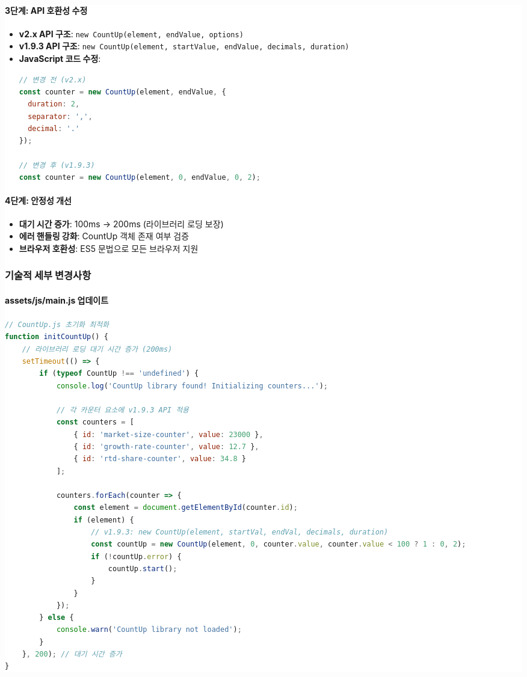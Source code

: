 #### **3단계: API 호환성 수정**
- **v2.x API 구조**: `new CountUp(element, endValue, options)`
- **v1.9.3 API 구조**: `new CountUp(element, startValue, endValue, decimals, duration)`
- **JavaScript 코드 수정**:
  ```javascript
  // 변경 전 (v2.x)
  const counter = new CountUp(element, endValue, {
    duration: 2,
    separator: ',',
    decimal: '.'
  });
  
  // 변경 후 (v1.9.3)  
  const counter = new CountUp(element, 0, endValue, 0, 2);
  ```

#### **4단계: 안정성 개선**
- **대기 시간 증가**: 100ms → 200ms (라이브러리 로딩 보장)
- **에러 핸들링 강화**: CountUp 객체 존재 여부 검증
- **브라우저 호환성**: ES5 문법으로 모든 브라우저 지원

### **기술적 세부 변경사항**

#### **assets/js/main.js 업데이트**
```javascript
// CountUp.js 초기화 최적화
function initCountUp() {
    // 라이브러리 로딩 대기 시간 증가 (200ms)
    setTimeout(() => {
        if (typeof CountUp !== 'undefined') {
            console.log('CountUp library found! Initializing counters...');
            
            // 각 카운터 요소에 v1.9.3 API 적용
            const counters = [
                { id: 'market-size-counter', value: 23000 },
                { id: 'growth-rate-counter', value: 12.7 },
                { id: 'rtd-share-counter', value: 34.8 }
            ];
            
            counters.forEach(counter => {
                const element = document.getElementById(counter.id);
                if (element) {
                    // v1.9.3: new CountUp(element, startVal, endVal, decimals, duration)
                    const countUp = new CountUp(element, 0, counter.value, counter.value < 100 ? 1 : 0, 2);
                    if (!countUp.error) {
                        countUp.start();
                    }
                }
            });
        } else {
            console.warn('CountUp library not loaded');
        }
    }, 200); // 대기 시간 증가
}
```
